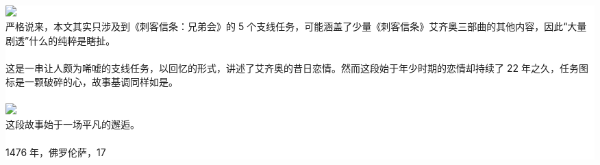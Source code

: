 <img data-rawheight="326" data-rawwidth="580" src="http://pic2.zhimg.com/94815e5123c9b9b9a94d68fc75dc2d69_b.jpg" class="origin_image zh-lightbox-thumb" width="580" data-original="http://pic2.zhimg.com/94815e5123c9b9b9a94d68fc75dc2d69_r.jpg"><br>严格说来，本文其实只涉及到《刺客信条：兄弟会》的 5 个支线任务，可能涵盖了少量《刺客信条》艾齐奥三部曲的其他内容，因此“大量剧透”什么的纯粹是瞎扯。<br><br>这是一串让人颇为唏嘘的支线任务，以回忆的形式，讲述了艾齐奥的昔日恋情。然而这段始于年少时期的恋情却持续了 22 年之久，任务图标是一颗破碎的心，故事基调同样如是。<br><br><img data-rawheight="48" data-rawwidth="580" src="http://pic4.zhimg.com/3066b4413ed6373d45ce459665b8bb43_b.jpg" class="origin_image zh-lightbox-thumb" width="580" data-original="http://pic4.zhimg.com/3066b4413ed6373d45ce459665b8bb43_r.jpg"><br>这段故事始于一场平凡的邂逅。<br><br>1476 年，佛罗伦萨，17